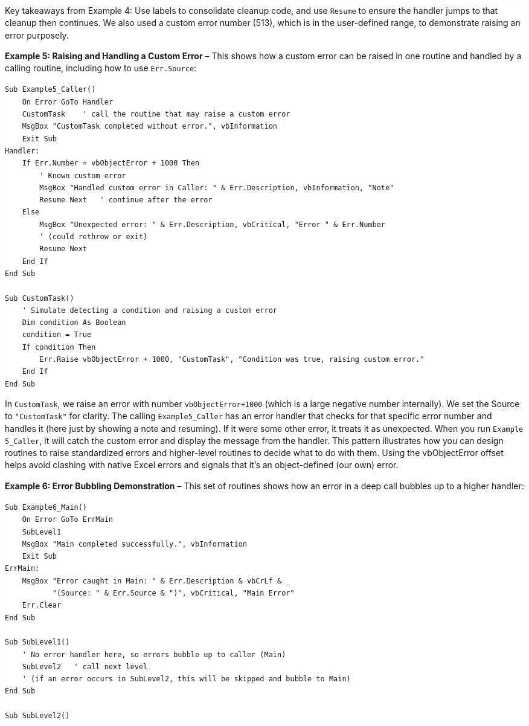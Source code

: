 Key takeaways from Example 4: Use labels to consolidate cleanup code, and use `Resume` to ensure the handler jumps to that cleanup then continues. We also used a custom error number (513), which is in the user-defined range, to demonstrate raising an error purposely.

**Example 5: Raising and Handling a Custom Error** – This shows how a custom error can be raised in one routine and handled by a calling routine, including how to use `Err.Source`:

```vba
Sub Example5_Caller()
    On Error GoTo Handler
    CustomTask    ' call the routine that may raise a custom error
    MsgBox "CustomTask completed without error.", vbInformation
    Exit Sub
Handler:
    If Err.Number = vbObjectError + 1000 Then
        ' Known custom error
        MsgBox "Handled custom error in Caller: " & Err.Description, vbInformation, "Note"
        Resume Next   ' continue after the error
    Else
        MsgBox "Unexpected error: " & Err.Description, vbCritical, "Error " & Err.Number
        ' (could rethrow or exit)
        Resume Next
    End If
End Sub

Sub CustomTask()
    ' Simulate detecting a condition and raising a custom error
    Dim condition As Boolean
    condition = True
    If condition Then
        Err.Raise vbObjectError + 1000, "CustomTask", "Condition was true, raising custom error."
    End If
End Sub
```

In `CustomTask`, we raise an error with number `vbObjectError+1000` (which is a large negative number internally). We set the Source to `"CustomTask"` for clarity. The calling `Example5_Caller` has an error handler that checks for that specific error number and handles it (here just by showing a note and resuming). If it were some other error, it treats it as unexpected. When you run `Example5_Caller`, it will catch the custom error and display the message from the handler. This pattern illustrates how you can design routines to raise standardized errors and higher-level routines to decide what to do with them. Using the vbObjectError offset helps avoid clashing with native Excel errors and signals that it’s an object-defined (our own) error.

**Example 6: Error Bubbling Demonstration** – This set of routines shows how an error in a deep call bubbles up to a higher handler:

```vba
Sub Example6_Main()
    On Error GoTo ErrMain
    SubLevel1
    MsgBox "Main completed successfully.", vbInformation
    Exit Sub
ErrMain:
    MsgBox "Error caught in Main: " & Err.Description & vbCrLf & _
           "(Source: " & Err.Source & ")", vbCritical, "Main Error"
    Err.Clear
End Sub

Sub SubLevel1()
    ' No error handler here, so errors bubble up to caller (Main)
    SubLevel2   ' call next level
    ' (if an error occurs in SubLevel2, this will be skipped and bubble to Main)
End Sub

Sub SubLevel2()
```